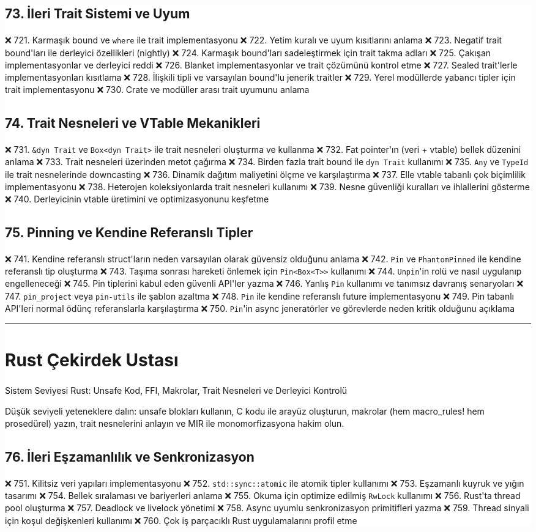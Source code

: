 ## 73. İleri Trait Sistemi ve Uyum
❌ 721. Karmaşık bound ve `where` ile trait implementasyonu
❌ 722. Yetim kuralı ve uyum kısıtlarını anlama
❌ 723. Negatif trait bound'ları ile derleyici özellikleri (nightly)
❌ 724. Karmaşık bound'ları sadeleştirmek için trait takma adları
❌ 725. Çakışan implementasyonlar ve derleyici reddi
❌ 726. Blanket implementasyonlar ve trait çözümünü kontrol etme
❌ 727. Sealed trait'lerle implementasyonları kısıtlama
❌ 728. İlişkili tipli ve varsayılan bound'lu jenerik traitler
❌ 729. Yerel modüllerde yabancı tipler için trait implementasyonu
❌ 730. Crate ve modüller arası trait uyumunu anlama

## 74. Trait Nesneleri ve VTable Mekanikleri
❌ 731. `&dyn Trait` ve `Box<dyn Trait>` ile trait nesneleri oluşturma ve kullanma
❌ 732. Fat pointer'ın (veri + vtable) bellek düzenini anlama
❌ 733. Trait nesneleri üzerinden metot çağırma
❌ 734. Birden fazla trait bound ile `dyn Trait` kullanımı
❌ 735. `Any` ve `TypeId` ile trait nesnelerinde downcasting
❌ 736. Dinamik dağıtım maliyetini ölçme ve karşılaştırma
❌ 737. Elle vtable tabanlı çok biçimlilik implementasyonu
❌ 738. Heterojen koleksiyonlarda trait nesneleri kullanımı
❌ 739. Nesne güvenliği kuralları ve ihlallerini gösterme
❌ 740. Derleyicinin vtable üretimini ve optimizasyonunu keşfetme

## 75. Pinning ve Kendine Referanslı Tipler
❌ 741. Kendine referanslı struct'ların neden varsayılan olarak güvensiz olduğunu anlama
❌ 742. `Pin` ve `PhantomPinned` ile kendine referanslı tip oluşturma
❌ 743. Taşıma sonrası hareketi önlemek için `Pin<Box<T>>` kullanımı
❌ 744. `Unpin`'in rolü ve nasıl uygulanıp engelleneceği
❌ 745. Pin tiplerini kabul eden güvenli API'ler yazma
❌ 746. Yanlış `Pin` kullanımı ve tanımsız davranış senaryoları
❌ 747. `pin_project` veya `pin-utils` ile şablon azaltma
❌ 748. `Pin` ile kendine referanslı future implementasyonu
❌ 749. Pin tabanlı API'leri normal ödünç referanslarla karşılaştırma
❌ 750. `Pin`'in async jeneratörler ve görevlerde neden kritik olduğunu açıklama

---

# Rust Çekirdek Ustası

Sistem Seviyesi Rust: Unsafe Kod, FFI, Makrolar, Trait Nesneleri ve Derleyici Kontrolü

Düşük seviyeli yeteneklere dalın: unsafe blokları kullanın, C kodu ile arayüz oluşturun, makrolar (hem macro_rules! hem prosedürel) yazın, trait nesnelerini anlayın ve MIR ile monomorfizasyona hakim olun.

## 76. İleri Eşzamanlılık ve Senkronizasyon
❌ 751. Kilitsiz veri yapıları implementasyonu
❌ 752. `std::sync::atomic` ile atomik tipler kullanımı
❌ 753. Eşzamanlı kuyruk ve yığın tasarımı
❌ 754. Bellek sıralaması ve bariyerleri anlama
❌ 755. Okuma için optimize edilmiş `RwLock` kullanımı
❌ 756. Rust'ta thread pool oluşturma
❌ 757. Deadlock ve livelock yönetimi
❌ 758. Async uyumlu senkronizasyon primitifleri yazma
❌ 759. Thread sinyali için koşul değişkenleri kullanımı
❌ 760. Çok iş parçacıklı Rust uygulamalarını profil etme
